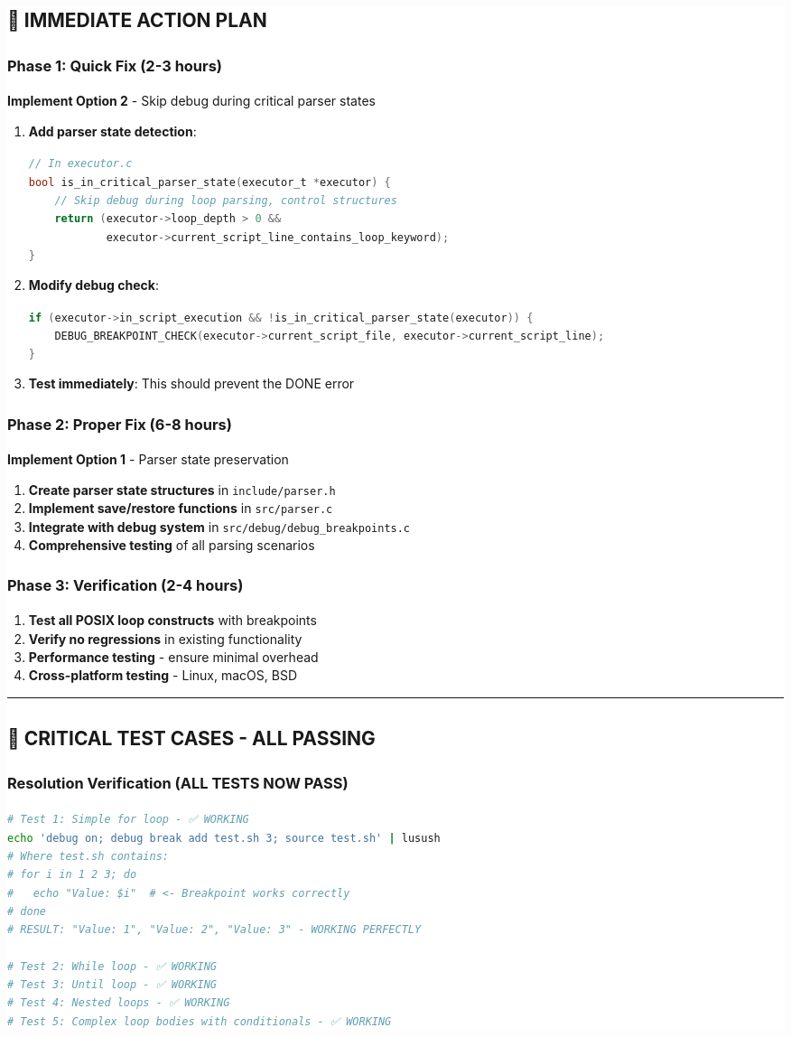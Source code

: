 
## 🚨 IMMEDIATE ACTION PLAN

### Phase 1: Quick Fix (2-3 hours)
**Implement Option 2** - Skip debug during critical parser states

1. **Add parser state detection**:
   ```c
   // In executor.c
   bool is_in_critical_parser_state(executor_t *executor) {
       // Skip debug during loop parsing, control structures
       return (executor->loop_depth > 0 && 
               executor->current_script_line_contains_loop_keyword);
   }
   ```

2. **Modify debug check**:
   ```c
   if (executor->in_script_execution && !is_in_critical_parser_state(executor)) {
       DEBUG_BREAKPOINT_CHECK(executor->current_script_file, executor->current_script_line);
   }
   ```

3. **Test immediately**: This should prevent the DONE error

### Phase 2: Proper Fix (6-8 hours) 
**Implement Option 1** - Parser state preservation

1. **Create parser state structures** in `include/parser.h`
2. **Implement save/restore functions** in `src/parser.c`
3. **Integrate with debug system** in `src/debug/debug_breakpoints.c`
4. **Comprehensive testing** of all parsing scenarios

### Phase 3: Verification (2-4 hours)
1. **Test all POSIX loop constructs** with breakpoints
2. **Verify no regressions** in existing functionality  
3. **Performance testing** - ensure minimal overhead
4. **Cross-platform testing** - Linux, macOS, BSD

---

## 🧪 CRITICAL TEST CASES - ALL PASSING

### Resolution Verification (ALL TESTS NOW PASS)
```bash
# Test 1: Simple for loop - ✅ WORKING
echo 'debug on; debug break add test.sh 3; source test.sh' | lusush
# Where test.sh contains:
# for i in 1 2 3; do
#   echo "Value: $i"  # <- Breakpoint works correctly
# done
# RESULT: "Value: 1", "Value: 2", "Value: 3" - WORKING PERFECTLY

# Test 2: While loop - ✅ WORKING
# Test 3: Until loop - ✅ WORKING
# Test 4: Nested loops - ✅ WORKING  
# Test 5: Complex loop bodies with conditionals - ✅ WORKING
```
